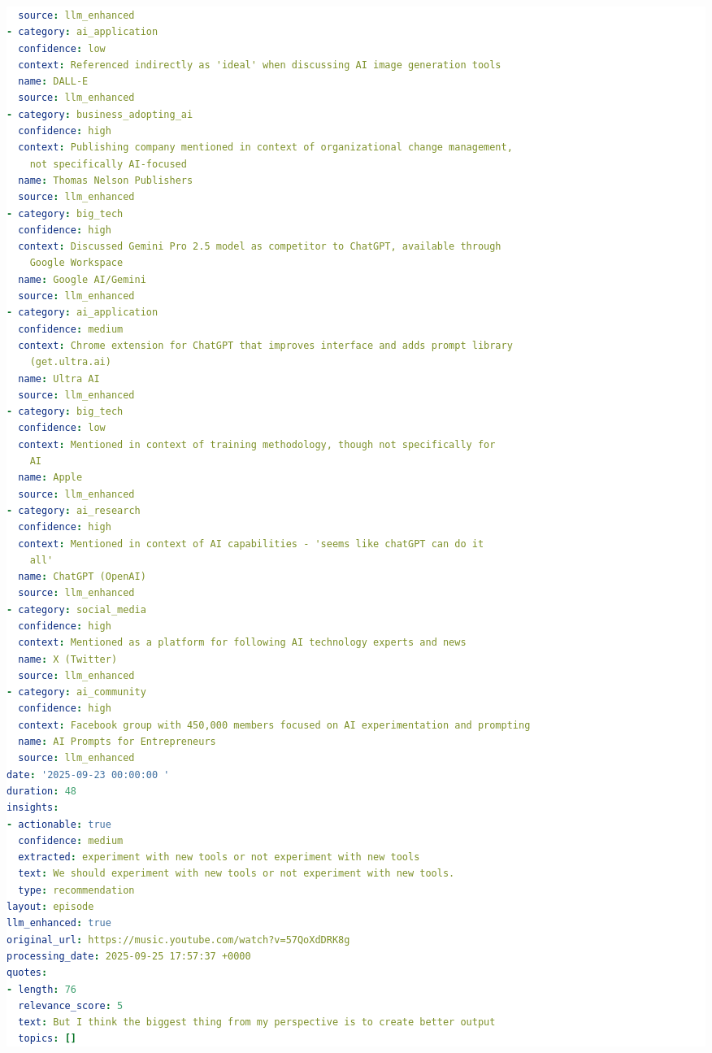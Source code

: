 ```yaml
  source: llm_enhanced
- category: ai_application
  confidence: low
  context: Referenced indirectly as 'ideal' when discussing AI image generation tools
  name: DALL-E
  source: llm_enhanced
- category: business_adopting_ai
  confidence: high
  context: Publishing company mentioned in context of organizational change management,
    not specifically AI-focused
  name: Thomas Nelson Publishers
  source: llm_enhanced
- category: big_tech
  confidence: high
  context: Discussed Gemini Pro 2.5 model as competitor to ChatGPT, available through
    Google Workspace
  name: Google AI/Gemini
  source: llm_enhanced
- category: ai_application
  confidence: medium
  context: Chrome extension for ChatGPT that improves interface and adds prompt library
    (get.ultra.ai)
  name: Ultra AI
  source: llm_enhanced
- category: big_tech
  confidence: low
  context: Mentioned in context of training methodology, though not specifically for
    AI
  name: Apple
  source: llm_enhanced
- category: ai_research
  confidence: high
  context: Mentioned in context of AI capabilities - 'seems like chatGPT can do it
    all'
  name: ChatGPT (OpenAI)
  source: llm_enhanced
- category: social_media
  confidence: high
  context: Mentioned as a platform for following AI technology experts and news
  name: X (Twitter)
  source: llm_enhanced
- category: ai_community
  confidence: high
  context: Facebook group with 450,000 members focused on AI experimentation and prompting
  name: AI Prompts for Entrepreneurs
  source: llm_enhanced
date: '2025-09-23 00:00:00 '
duration: 48
insights:
- actionable: true
  confidence: medium
  extracted: experiment with new tools or not experiment with new tools
  text: We should experiment with new tools or not experiment with new tools.
  type: recommendation
layout: episode
llm_enhanced: true
original_url: https://music.youtube.com/watch?v=57QoXdDRK8g
processing_date: 2025-09-25 17:57:37 +0000
quotes:
- length: 76
  relevance_score: 5
  text: But I think the biggest thing from my perspective is to create better output
  topics: []
```